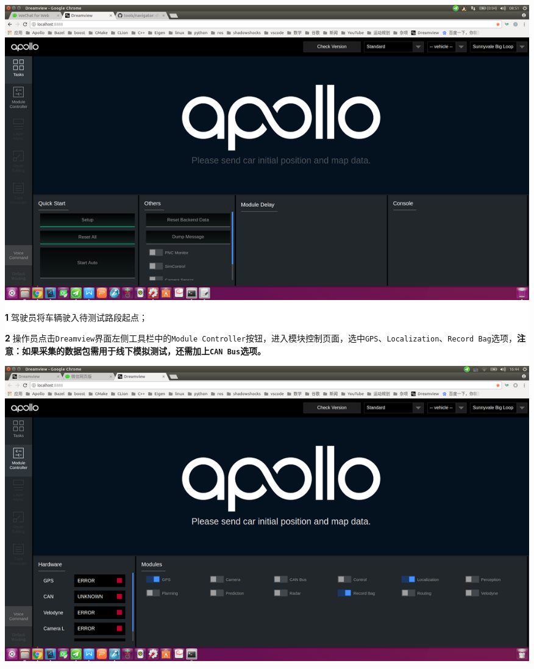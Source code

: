 ![img](images/navigation_mode/dreamview_interface.png)

**1**  驾驶员将车辆驶入待测试路段起点；

**2**  操作员点击`Dreamview`界面左侧工具栏中的`Module Controller`按钮，进入模块控制页面，选中`GPS`、`Localization`、`Record Bag`选项，**注意：如果采集的数据包需用于线下模拟测试，还需加上`CAN Bus`选项。**

![img](images/navigation_mode/options_for_data_recording.png)
